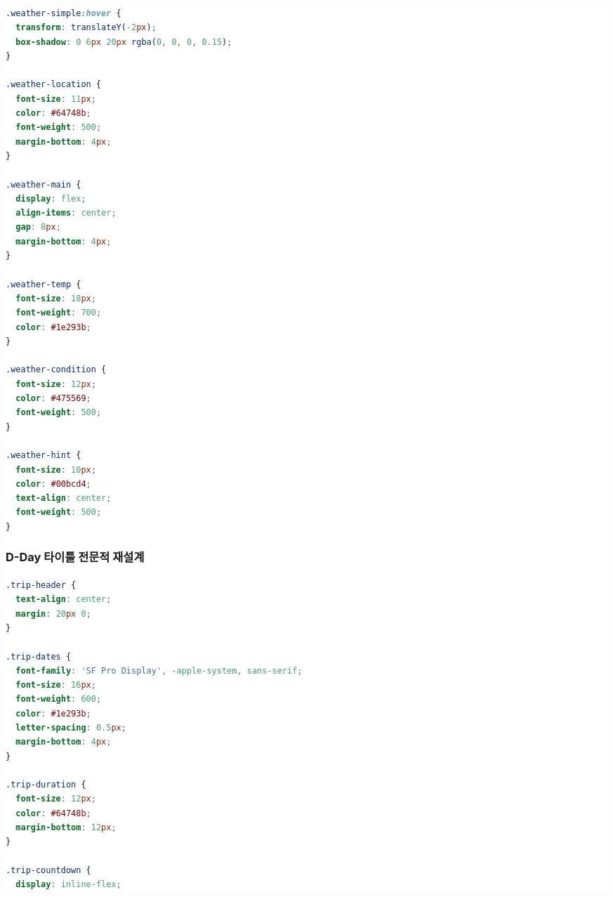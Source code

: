 ```css
.weather-simple:hover {
  transform: translateY(-2px);
  box-shadow: 0 6px 20px rgba(0, 0, 0, 0.15);
}

.weather-location {
  font-size: 11px;
  color: #64748b;
  font-weight: 500;
  margin-bottom: 4px;
}

.weather-main {
  display: flex;
  align-items: center;
  gap: 8px;
  margin-bottom: 4px;
}

.weather-temp {
  font-size: 18px;
  font-weight: 700;
  color: #1e293b;
}

.weather-condition {
  font-size: 12px;
  color: #475569;
  font-weight: 500;
}

.weather-hint {
  font-size: 10px;
  color: #00bcd4;
  text-align: center;
  font-weight: 500;
}
```

### **D-Day 타이틀 전문적 재설계**
```css
.trip-header {
  text-align: center;
  margin: 20px 0;
}

.trip-dates {
  font-family: 'SF Pro Display', -apple-system, sans-serif;
  font-size: 16px;
  font-weight: 600;
  color: #1e293b;
  letter-spacing: 0.5px;
  margin-bottom: 4px;
}

.trip-duration {
  font-size: 12px;
  color: #64748b;
  margin-bottom: 12px;
}

.trip-countdown {
  display: inline-flex;
```